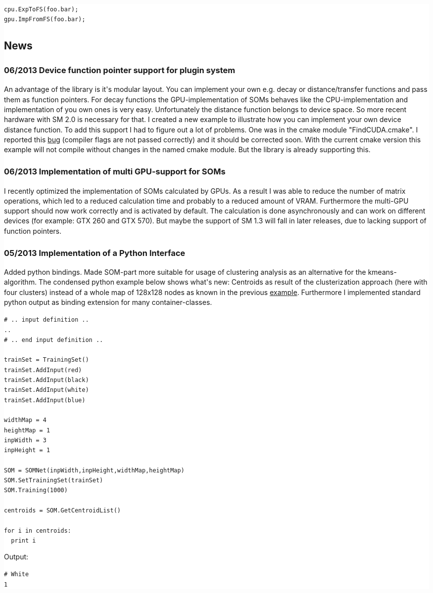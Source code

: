 ```
cpu.ExpToFS(foo.bar);
gpu.ImpFromFS(foo.bar);
```

## News ##
### 06/2013 Device function pointer support for plugin system ###
An advantage of the library is it's modular layout. You can implement your own e.g. decay or distance/transfer functions and pass them as function pointers. For decay functions the GPU-implementation of SOMs behaves like the CPU-implementation and implementation of you own ones is very easy. Unfortunately the distance function belongs to device space. So more recent hardware with SM 2.0 is necessary for that. I created a new example to illustrate how you can implement your own device distance function. To add this support I had to figure out a lot of problems. One was in the cmake module "FindCUDA.cmake". I reported this [bug](http://www.cmake.org/Bug/view.php?id=14238) (compiler flags are not passed correctly) and it should be corrected soon. With the current cmake version this example will not compile without changes in the named cmake module. But the library is already supporting this.
### 06/2013 Implementation of multi GPU-support for SOMs ###
I recently optimized the implementation of SOMs calculated by GPUs. As a result I was able to reduce the number of matrix operations, which led to a reduced calculation time and probably to a reduced amount of VRAM. Furthermore the multi-GPU support should now work correctly and is activated by default. The calculation is done asynchronously and can work on different devices (for example: GTX 260 and GTX 570). But maybe the support of SM 1.3 will fall in later releases, due to lacking support of function pointers.
### 05/2013 Implementation of a Python Interface ###
Added python bindings. Made SOM-part more suitable for usage of clustering analysis as an alternative for the kmeans-algorithm. The condensed python example below shows what's new: Centroids as result of the clusterization approach (here with four clusters) instead of a whole map of 128x128 nodes as known in the previous [example](https://github.com/BackupGGCode/annetgpgpu/blob/wiki/QuickStartGuide.md). Furthermore I implemented standard python output as binding extension for many container-classes.
```
# .. input definition ..
..
# .. end input definition ..

trainSet = TrainingSet()
trainSet.AddInput(red)
trainSet.AddInput(black)
trainSet.AddInput(white)
trainSet.AddInput(blue)

widthMap = 4
heightMap = 1
inpWidth = 3
inpHeight = 1

SOM = SOMNet(inpWidth,inpHeight,widthMap,heightMap)
SOM.SetTrainingSet(trainSet)
SOM.Training(1000)

centroids = SOM.GetCentroidList()

for i in centroids:
  print i
```
Output:
```
# White
1
```